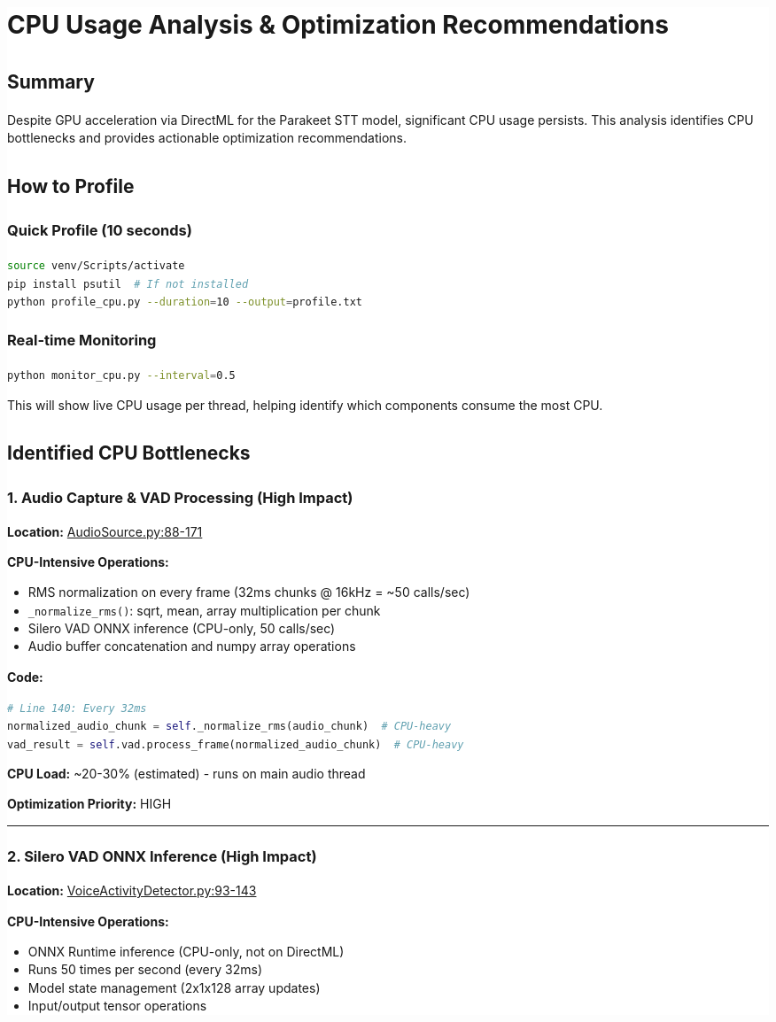 # CPU Usage Analysis & Optimization Recommendations

## Summary

Despite GPU acceleration via DirectML for the Parakeet STT model, significant CPU usage persists. This analysis identifies CPU bottlenecks and provides actionable optimization recommendations.

## How to Profile

### Quick Profile (10 seconds)
```bash
source venv/Scripts/activate
pip install psutil  # If not installed
python profile_cpu.py --duration=10 --output=profile.txt
```

### Real-time Monitoring
```bash
python monitor_cpu.py --interval=0.5
```

This will show live CPU usage per thread, helping identify which components consume the most CPU.

## Identified CPU Bottlenecks

### 1. **Audio Capture & VAD Processing** (High Impact)
**Location:** [AudioSource.py:88-171](src/AudioSource.py#L88-L171)

**CPU-Intensive Operations:**
- RMS normalization on every frame (32ms chunks @ 16kHz = ~50 calls/sec)
- `_normalize_rms()`: sqrt, mean, array multiplication per chunk
- Silero VAD ONNX inference (CPU-only, 50 calls/sec)
- Audio buffer concatenation and numpy array operations

**Code:**
```python
# Line 140: Every 32ms
normalized_audio_chunk = self._normalize_rms(audio_chunk)  # CPU-heavy
vad_result = self.vad.process_frame(normalized_audio_chunk)  # CPU-heavy
```

**CPU Load:** ~20-30% (estimated) - runs on main audio thread

**Optimization Priority:** HIGH

---

### 2. **Silero VAD ONNX Inference** (High Impact)
**Location:** [VoiceActivityDetector.py:93-143](src/VoiceActivityDetector.py#L93-L143)

**CPU-Intensive Operations:**
- ONNX Runtime inference (CPU-only, not on DirectML)
- Runs 50 times per second (every 32ms)
- Model state management (2x1x128 array updates)
- Input/output tensor operations
